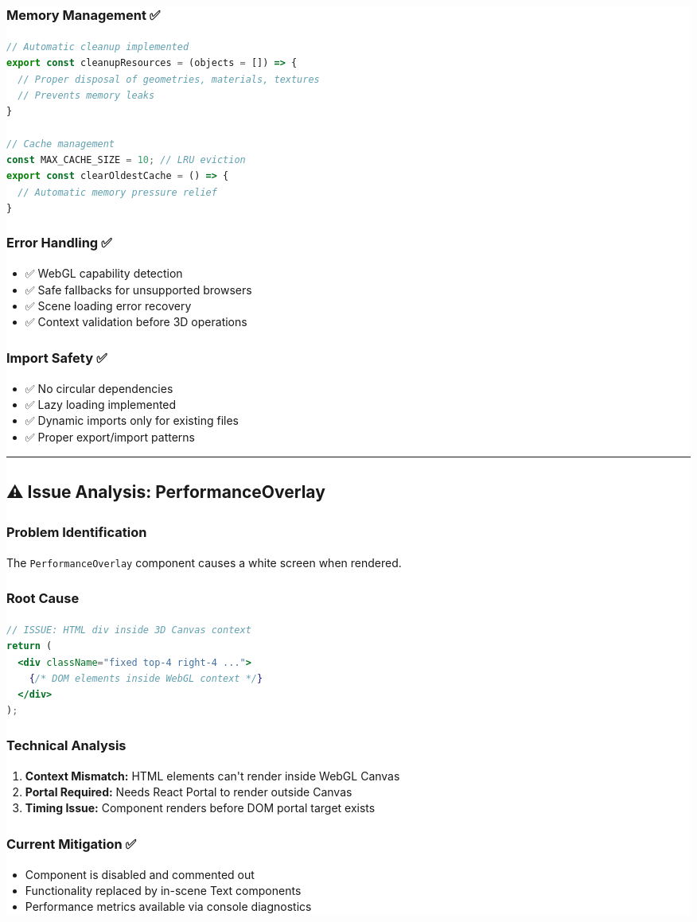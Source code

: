 ### Memory Management ✅
```javascript
// Automatic cleanup implemented
export const cleanupResources = (objects = []) => {
  // Proper disposal of geometries, materials, textures
  // Prevents memory leaks
}

// Cache management
const MAX_CACHE_SIZE = 10; // LRU eviction
export const clearOldestCache = () => {
  // Automatic memory pressure relief
}
```

### Error Handling ✅
- ✅ WebGL capability detection
- ✅ Safe fallbacks for unsupported browsers
- ✅ Scene loading error recovery
- ✅ Context validation before 3D operations

### Import Safety ✅
- ✅ No circular dependencies
- ✅ Lazy loading implemented
- ✅ Dynamic imports only for existing files
- ✅ Proper export/import patterns

---

## ⚠️ Issue Analysis: PerformanceOverlay

### Problem Identification
The `PerformanceOverlay` component causes a white screen when rendered.

### Root Cause
```jsx
// ISSUE: HTML div inside 3D Canvas context
return (
  <div className="fixed top-4 right-4 ...">
    {/* DOM elements inside WebGL context */}
  </div>
);
```

### Technical Analysis
1. **Context Mismatch:** HTML elements can't render inside WebGL Canvas
2. **Portal Required:** Needs React Portal to render outside Canvas
3. **Timing Issue:** Component renders before DOM portal target exists

### Current Mitigation ✅
- Component is disabled and commented out
- Functionality replaced by in-scene Text components
- Performance metrics available via console diagnostics

